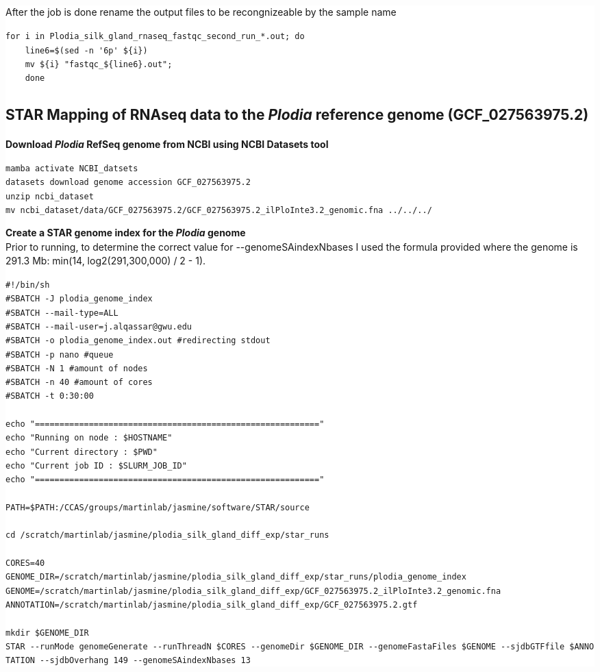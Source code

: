 After the job is done rename the output files to be recongnizeable by the sample name 
```
for i in Plodia_silk_gland_rnaseq_fastqc_second_run_*.out; do
	line6=$(sed -n '6p' ${i})
	mv ${i} "fastqc_${line6}.out";
	done 
```
## STAR Mapping of RNAseq data to the <em>Plodia</em> reference genome (GCF_027563975.2)

**Download <em>Plodia</em> RefSeq genome from NCBI using NCBI Datasets tool** 
```
mamba activate NCBI_datsets
datasets download genome accession GCF_027563975.2 
unzip ncbi_dataset
mv ncbi_dataset/data/GCF_027563975.2/GCF_027563975.2_ilPloInte3.2_genomic.fna ../../../
```
**Create a STAR genome index for the <em>Plodia</em> genome**  
Prior to running, to determine the correct value for --genomeSAindexNbases I used the formula provided where the genome is 291.3 Mb: min(14, log2(291,300,000) / 2 - 1).

```
#!/bin/sh
#SBATCH -J plodia_genome_index
#SBATCH --mail-type=ALL
#SBATCH --mail-user=j.alqassar@gwu.edu
#SBATCH -o plodia_genome_index.out #redirecting stdout
#SBATCH -p nano #queue 
#SBATCH -N 1 #amount of nodes 
#SBATCH -n 40 #amount of cores 
#SBATCH -t 0:30:00

echo "=========================================================="
echo "Running on node : $HOSTNAME"
echo "Current directory : $PWD"
echo "Current job ID : $SLURM_JOB_ID"
echo "=========================================================="

PATH=$PATH:/CCAS/groups/martinlab/jasmine/software/STAR/source

cd /scratch/martinlab/jasmine/plodia_silk_gland_diff_exp/star_runs

CORES=40
GENOME_DIR=/scratch/martinlab/jasmine/plodia_silk_gland_diff_exp/star_runs/plodia_genome_index
GENOME=/scratch/martinlab/jasmine/plodia_silk_gland_diff_exp/GCF_027563975.2_ilPloInte3.2_genomic.fna
ANNOTATION=/scratch/martinlab/jasmine/plodia_silk_gland_diff_exp/GCF_027563975.2.gtf

mkdir $GENOME_DIR
STAR --runMode genomeGenerate --runThreadN $CORES --genomeDir $GENOME_DIR --genomeFastaFiles $GENOME --sjdbGTFfile $ANNOTATION --sjdbOverhang 149 --genomeSAindexNbases 13
```

